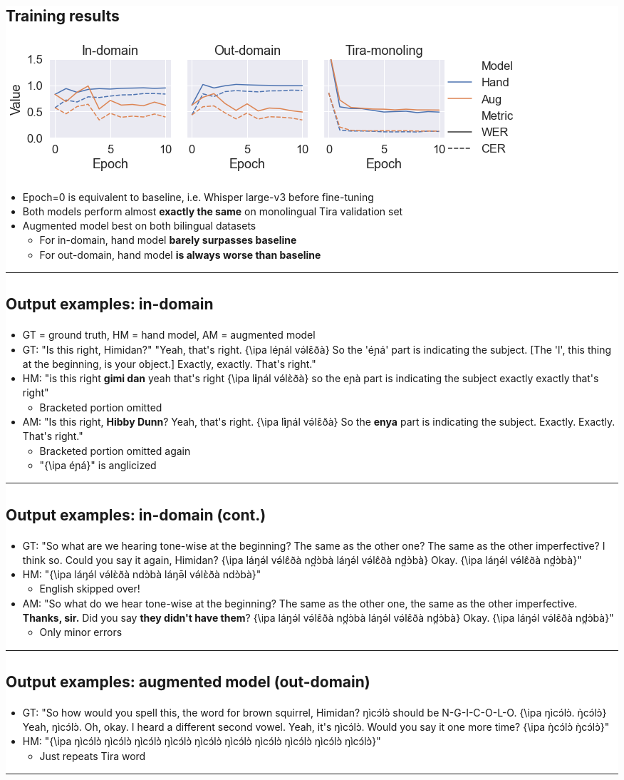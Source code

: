 
## Training results
![Model performance across training epochs](asr_metrics.png)

- Epoch=0 is equivalent to baseline, i.e. Whisper large-v3 before fine-tuning
- Both models perform almost **exactly the same** on monolingual Tira validation set
- Augmented model best on both bilingual datasets
	- For in-domain, hand model **barely surpasses baseline**
	- For out-domain, hand model **is always worse than baseline**

---

## Output examples: in-domain
- GT = ground truth, HM = hand model, AM = augmented model
- GT: "Is this right, Himidan?" "Yeah, that's right. {\ipa léɲál və́lɛ̂ðà} So the 'éɲá' part is indicating the subject. \[The 'l', this thing at the beginning, is your object.\] Exactly, exactly. That's right."
- HM: "is this right **gimi dan** yeah that's right {\ipa l**i**ɲál və́lɛ̀ðà} so the eɲà part is indicating the subject exactly exactly that's right"
	- Bracketed portion omitted
- AM: "Is this right, **Hibby Dunn**? Yeah, that's right. {\ipa l**ì**ɲál və́lɛ̂ðà} So the **enya** part is indicating the subject. Exactly. Exactly. That's right."
	- Bracketed portion omitted again
	- "{\ipa éɲá}" is anglicized

---

## Output examples: in-domain (cont.)
- GT: "So what are we hearing tone-wise at the beginning? The same as the other one? The same as the other imperfective? I think so. Could you say it again, Himidan? {\ipa láŋə́l və́lɛ̂ðà nd̪ɔ̀bà láŋə́l və́lɛ̂ðà nd̪ɔ̀bà} Okay. {\ipa láŋə́l və́lɛ̂ðà nd̪ɔ̀bà}"
- HM: "{\ipa láŋə́l və́lɛ̀ðà ndɔ̀bà láŋə̄l və́lɛ̀ðà ndɔ̀bà}"
	- English skipped over!
- AM: "So what do we hear tone-wise at the beginning? The same as the other one, the same as the other imperfective. **Thanks, sir.** Did you say **they didn't have them**? {\ipa láŋə́l və́lɛ̂ðà nd̪ɔ̀bà láŋə́l və́lɛ̂ðà nd̪ɔ̀bà} Okay. {\ipa láŋə́l və́lɛ̂ðà nd̪ɔ̀bà}"
	- Only minor errors

---

## Output examples: augmented model (out-domain)
- GT: "So how would you spell this, the word for brown squirrel, Himidan? ŋìcɔ́lɔ̀ should be N-G-I-C-O-L-O. {\ipa ŋìcɔ́lɔ̀. ŋ̀cɔ́lɔ̀} Yeah, ŋìcɔ́lɔ̀. Oh, okay. I heard a different second vowel. Yeah, it's ŋìcɔ́lɔ̀. Would you say it one more time? {\ipa ŋ̀cɔ́lɔ̀ ŋ̀cɔ́lɔ̀}"
- HM: "{\ipa ŋìcɔ́lɔ̀ ŋìcɔ́lɔ̀ ŋìcɔ́lɔ̀ ŋìcɔ́lɔ̀ ŋìcɔ́lɔ̀ ŋìcɔ́lɔ̀ ŋìcɔ́lɔ̀ ŋìcɔ́lɔ̀ ŋìcɔ́lɔ̀ ŋìcɔ́lɔ̀}"
	- Just repeats Tira word

---